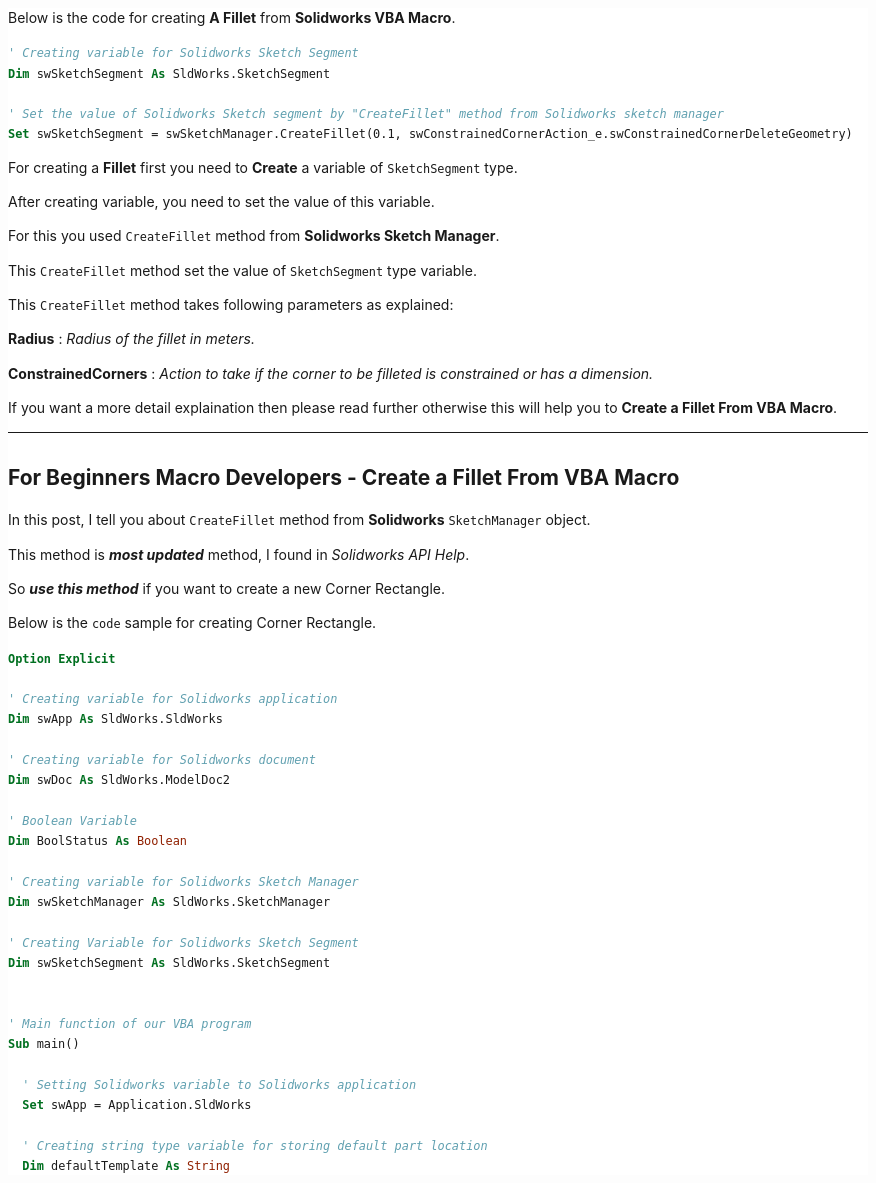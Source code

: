 Below is the code for creating **A Fillet** from **Solidworks VBA Macro**.

```vb
' Creating variable for Solidworks Sketch Segment
Dim swSketchSegment As SldWorks.SketchSegment
      
' Set the value of Solidworks Sketch segment by "CreateFillet" method from Solidworks sketch manager
Set swSketchSegment = swSketchManager.CreateFillet(0.1, swConstrainedCornerAction_e.swConstrainedCornerDeleteGeometry)
```

For creating a **Fillet** first you need to **Create** a variable of `SketchSegment` type.

After creating variable, you need to set the value of this variable.

For this you used `CreateFillet` method from **Solidworks Sketch Manager**.

This `CreateFillet` method set the value of `SketchSegment` type variable.

This `CreateFillet` method takes following parameters as explained:

**Radius** : *Radius of the fillet in meters.*

**ConstrainedCorners** : *Action to take if the corner to be filleted is constrained or has a dimension.*

If you want a more detail explaination then please read further otherwise this will help you to **Create a Fillet From VBA Macro**.

---

## For Beginners Macro Developers - Create a Fillet From VBA Macro

In this post, I tell you about `CreateFillet` method from **Solidworks** `SketchManager` object.

This method is ***most updated*** method, I found in *Solidworks API Help*. 

So ***use this method*** if you want to create a new Corner Rectangle.

Below is the `code` sample for creating Corner Rectangle.

```vb
Option Explicit

' Creating variable for Solidworks application
Dim swApp As SldWorks.SldWorks

' Creating variable for Solidworks document
Dim swDoc As SldWorks.ModelDoc2

' Boolean Variable
Dim BoolStatus As Boolean

' Creating variable for Solidworks Sketch Manager
Dim swSketchManager As SldWorks.SketchManager

' Creating Variable for Solidworks Sketch Segment
Dim swSketchSegment As SldWorks.SketchSegment


' Main function of our VBA program
Sub main()

  ' Setting Solidworks variable to Solidworks application
  Set swApp = Application.SldWorks
  
  ' Creating string type variable for storing default part location
  Dim defaultTemplate As String
```